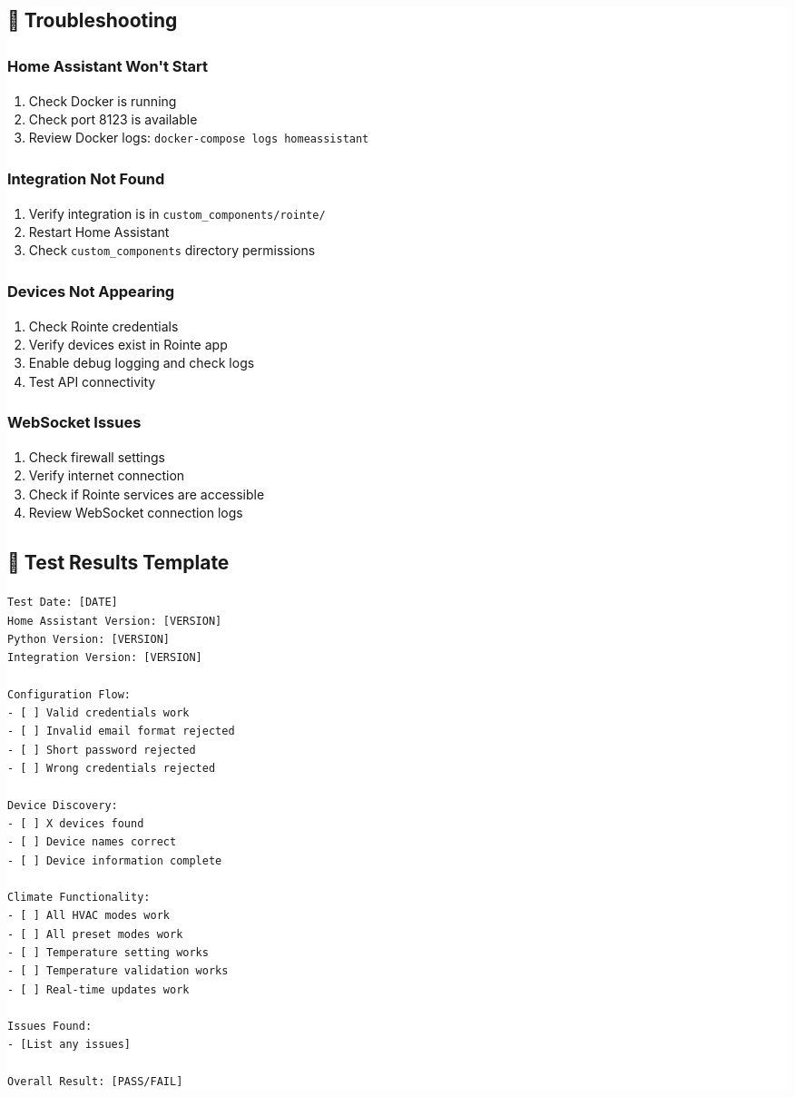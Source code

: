 ## 🚨 Troubleshooting

### Home Assistant Won't Start

1. Check Docker is running
2. Check port 8123 is available
3. Review Docker logs: `docker-compose logs homeassistant`

### Integration Not Found

1. Verify integration is in `custom_components/rointe/`
2. Restart Home Assistant
3. Check `custom_components` directory permissions

### Devices Not Appearing

1. Check Rointe credentials
2. Verify devices exist in Rointe app
3. Enable debug logging and check logs
4. Test API connectivity

### WebSocket Issues

1. Check firewall settings
2. Verify internet connection
3. Check if Rointe services are accessible
4. Review WebSocket connection logs

## 📝 Test Results Template

```
Test Date: [DATE]
Home Assistant Version: [VERSION]
Python Version: [VERSION]
Integration Version: [VERSION]

Configuration Flow:
- [ ] Valid credentials work
- [ ] Invalid email format rejected
- [ ] Short password rejected
- [ ] Wrong credentials rejected

Device Discovery:
- [ ] X devices found
- [ ] Device names correct
- [ ] Device information complete

Climate Functionality:
- [ ] All HVAC modes work
- [ ] All preset modes work
- [ ] Temperature setting works
- [ ] Temperature validation works
- [ ] Real-time updates work

Issues Found:
- [List any issues]

Overall Result: [PASS/FAIL]
```

